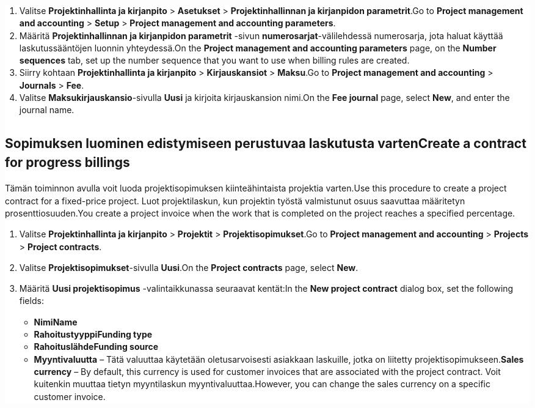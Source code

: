1. <span data-ttu-id="04499-123">Valitse **Projektinhallinta ja kirjanpito** \> **Asetukset** \> **Projektinhallinnan ja kirjanpidon parametrit**.</span><span class="sxs-lookup"><span data-stu-id="04499-123">Go to **Project management and accounting** \> **Setup** \> **Project management and accounting parameters**.</span></span>
2. <span data-ttu-id="04499-124">Määritä **Projektinhallinnan ja kirjanpidon parametrit** -sivun **numerosarjat**-välilehdessä numerosarja, jota haluat käyttää laskutussääntöjen luonnin yhteydessä.</span><span class="sxs-lookup"><span data-stu-id="04499-124">On the **Project management and accounting parameters** page, on the **Number sequences** tab, set up the number sequence that you want to use when billing rules are created.</span></span>
3. <span data-ttu-id="04499-125">Siirry kohtaan **Projektinhallinta ja kirjanpito** \> **Kirjauskansiot** \> **Maksu**.</span><span class="sxs-lookup"><span data-stu-id="04499-125">Go to **Project management and accounting** \> **Journals** \> **Fee**.</span></span>
4. <span data-ttu-id="04499-126">Valitse **Maksukirjauskansio**-sivulla **Uusi** ja kirjoita kirjauskansion nimi.</span><span class="sxs-lookup"><span data-stu-id="04499-126">On the **Fee journal** page, select **New**, and enter the journal name.</span></span>

## <a name="create-a-contract-for-progress-billings"></a><span data-ttu-id="04499-127">Sopimuksen luominen edistymiseen perustuvaa laskutusta varten</span><span class="sxs-lookup"><span data-stu-id="04499-127">Create a contract for progress billings</span></span>

<span data-ttu-id="04499-128">Tämän toiminnon avulla voit luoda projektisopimuksen kiinteähintaista projektia varten.</span><span class="sxs-lookup"><span data-stu-id="04499-128">Use this procedure to create a project contract for a fixed-price project.</span></span> <span data-ttu-id="04499-129">Luot projektilaskun, kun projektin työstä valmistunut osuus saavuttaa määritetyn prosenttiosuuden.</span><span class="sxs-lookup"><span data-stu-id="04499-129">You create a project invoice when the work that is completed on the project reaches a specified percentage.</span></span>

1. <span data-ttu-id="04499-130">Valitse **Projektinhallinta ja kirjanpito** \> **Projektit** \> **Projektisopimukset**.</span><span class="sxs-lookup"><span data-stu-id="04499-130">Go to **Project management and accounting** \> **Projects** \> **Project contracts**.</span></span>
2. <span data-ttu-id="04499-131">Valitse **Projektisopimukset**-sivulla **Uusi**.</span><span class="sxs-lookup"><span data-stu-id="04499-131">On the **Project contracts** page, select **New**.</span></span>
3. <span data-ttu-id="04499-132">Määritä **Uusi projektisopimus** -valintaikkunassa seuraavat kentät:</span><span class="sxs-lookup"><span data-stu-id="04499-132">In the **New project contract** dialog box, set the following fields:</span></span>

    - <span data-ttu-id="04499-133">**Nimi**</span><span class="sxs-lookup"><span data-stu-id="04499-133">**Name**</span></span>
    - <span data-ttu-id="04499-134">**Rahoitustyyppi**</span><span class="sxs-lookup"><span data-stu-id="04499-134">**Funding type**</span></span>
    - <span data-ttu-id="04499-135">**Rahoituslähde**</span><span class="sxs-lookup"><span data-stu-id="04499-135">**Funding source**</span></span>
    - <span data-ttu-id="04499-136">**Myyntivaluutta** – Tätä valuuttaa käytetään oletusarvoisesti asiakkaan laskuille, jotka on liitetty projektisopimukseen.</span><span class="sxs-lookup"><span data-stu-id="04499-136">**Sales currency** – By default, this currency is used for customer invoices that are associated with the project contract.</span></span> <span data-ttu-id="04499-137">Voit kuitenkin muuttaa tietyn myyntilaskun myyntivaluuttaa.</span><span class="sxs-lookup"><span data-stu-id="04499-137">However, you can change the sales currency on a specific customer invoice.</span></span>
